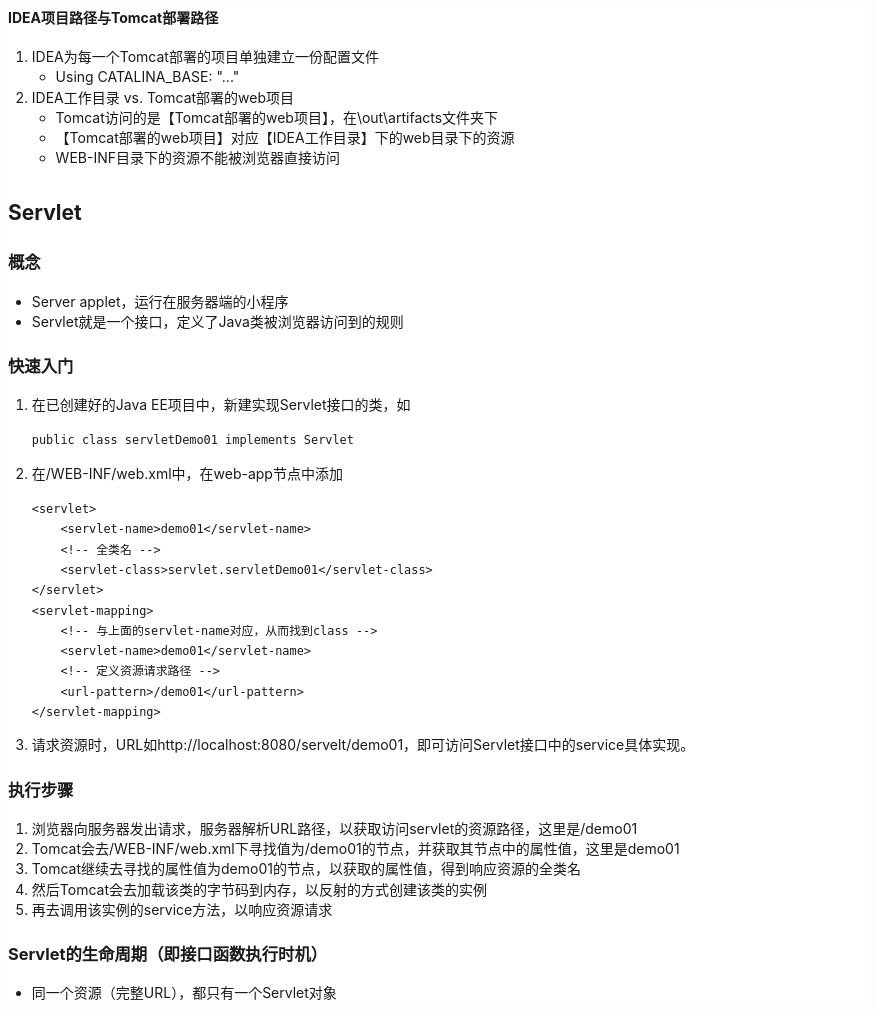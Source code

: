 #### IDEA项目路径与Tomcat部署路径

1. IDEA为每一个Tomcat部署的项目单独建立一份配置文件
   - Using CATALINA_BASE:   "..."
2. IDEA工作目录 vs. Tomcat部署的web项目
   - Tomcat访问的是【Tomcat部署的web项目】，在\out\artifacts文件夹下
   - 【Tomcat部署的web项目】对应【IDEA工作目录】下的web目录下的资源
   - WEB-INF目录下的资源不能被浏览器直接访问

## Servlet

### 概念

- Server applet，运行在服务器端的小程序
- Servlet就是一个接口，定义了Java类被浏览器访问到的规则

### 快速入门

1. 在已创建好的Java EE项目中，新建实现Servlet接口的类，如

   ```
   public class servletDemo01 implements Servlet
   ```

2. 在/WEB-INF/web.xml中，在web-app节点中添加

   ```
   <servlet>
       <servlet-name>demo01</servlet-name>
       <!-- 全类名 -->
       <servlet-class>servlet.servletDemo01</servlet-class>
   </servlet>
   <servlet-mapping>
       <!-- 与上面的servlet-name对应，从而找到class -->
       <servlet-name>demo01</servlet-name>
       <!-- 定义资源请求路径 -->
       <url-pattern>/demo01</url-pattern>
   </servlet-mapping>
   ```

3. 请求资源时，URL如http://localhost:8080/servelt/demo01，即可访问Servlet接口中的service具体实现。

### 执行步骤

1. 浏览器向服务器发出请求，服务器解析URL路径，以获取访问servlet的资源路径，这里是/demo01
2. Tomcat会去/WEB-INF/web.xml下寻找<url-pattern>值为/demo01的<servlet-mapping>节点，并获取其节点中<servlet-name>的属性值，这里是demo01
3. Tomcat继续去寻找<servlet-name>的属性值为demo01的<servlet>节点，以获取<servlet-class>的属性值，得到响应资源的全类名
4. 然后Tomcat会去加载该类的字节码到内存，以反射的方式创建该类的实例
5. 再去调用该实例的service方法，以响应资源请求

### Servlet的生命周期（即接口函数执行时机）

- 同一个资源（完整URL），都只有一个Servlet对象
